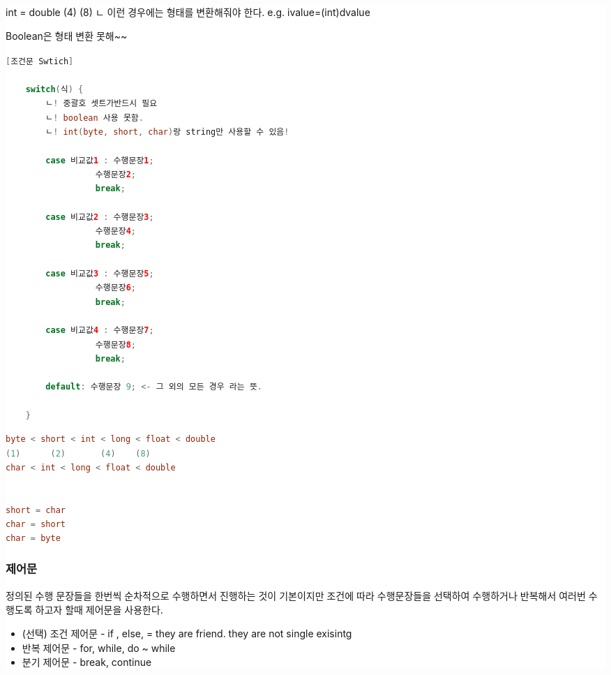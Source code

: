 int = double
(4)   (8)
ㄴ 이런 경우에는 형태를 변환해줘야 한다. e.g. ivalue=(int)dvalue

Boolean은 형태 변환 못해~~


```java
[조건문 Swtich]

	switch(식) {
	    ㄴ! 중괄호 셋트가반드시 필요
	    ㄴ! boolean 사용 못함. 
	    ㄴ! int(byte, short, char)랑 string만 사용할 수 있음!

	    case 비교값1 : 수행문장1;
		          수행문장2;
		          break;

	    case 비교값2 : 수행문장3;
		          수행문장4;
		          break;

	    case 비교값3 : 수행문장5;
		          수행문장6;			          
		          break;

	    case 비교값4 : 수행문장7;
		          수행문장8;	
		          break;

	    default: 수행문장 9; <- 그 외의 모든 경우 라는 뜻.
		
	}
```

```java
byte < short < int < long < float < double
(1)      (2)       (4)    (8)
char < int < long < float < double


short = char
char = short
char = byte
```

### 제어문

정의된 수행 문장들을 한번씩 순차적으로 수행하면서 진행하는 것이 기본이지만
조건에 따라 수행문장들을 선택하여 수행하거나 
반복해서 여러번 수행도록 하고자 할때 제어문을 사용한다.

- (선택) 조건 제어문 - if , else, = they are friend. they are not single exisintg
- 반복 제어문 - for, while, do ~ while
- 분기 제어문 - break, continue 

